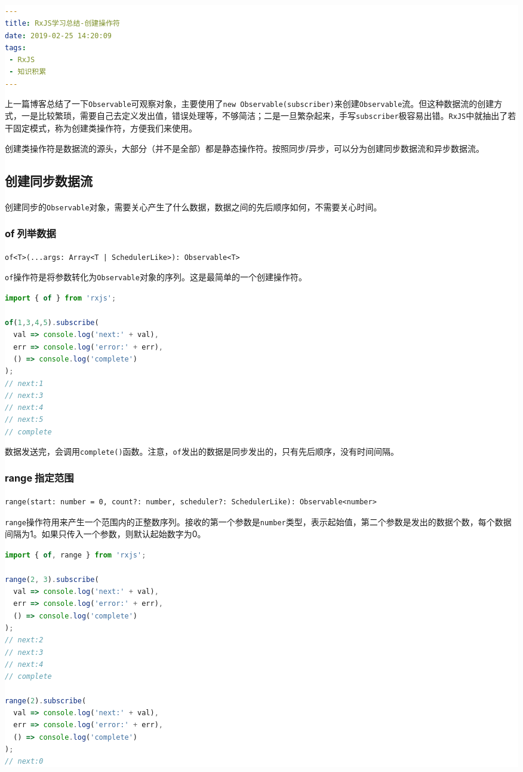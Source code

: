 ```yaml
---
title: RxJS学习总结-创建操作符
date: 2019-02-25 14:20:09
tags:
 - RxJS
 - 知识积累
---
```


上一篇博客总结了一下`Observable`可观察对象，主要使用了`new Observable(subscriber)`来创建`Observable`流。但这种数据流的创建方式，一是比较繁琐，需要自己去定义发出值，错误处理等，不够简洁；二是一旦繁杂起来，手写`subscriber`极容易出错。`RxJS`中就抽出了若干固定模式，称为创建类操作符，方便我们来使用。

创建类操作符是数据流的源头，大部分（并不是全部）都是静态操作符。按照同步/异步，可以分为创建同步数据流和异步数据流。

## 创建同步数据流

创建同步的`Observable`对象，需要关心产生了什么数据，数据之间的先后顺序如何，不需要关心时间。

### of 列举数据

`of<T>(...args: Array<T | SchedulerLike>): Observable<T>`

`of`操作符是将参数转化为`Observable`对象的序列。这是最简单的一个创建操作符。

```javascript
import { of } from 'rxjs';

of(1,3,4,5).subscribe(
  val => console.log('next:' + val),
  err => console.log('error:' + err),
  () => console.log('complete')
);
// next:1
// next:3
// next:4
// next:5
// complete
```

数据发送完，会调用`complete()`函数。注意，`of`发出的数据是同步发出的，只有先后顺序，没有时间间隔。

### range 指定范围

`range(start: number = 0, count?: number, scheduler?: SchedulerLike): Observable<number>`

`range`操作符用来产生一个范围内的正整数序列。接收的第一个参数是`number`类型，表示起始值，第二个参数是发出的数据个数，每个数据间隔为1。如果只传入一个参数，则默认起始数字为0。

```javascript
import { of, range } from 'rxjs'; 

range(2, 3).subscribe(
  val => console.log('next:' + val),
  err => console.log('error:' + err),
  () => console.log('complete')
);
// next:2
// next:3
// next:4
// complete

range(2).subscribe(
  val => console.log('next:' + val),
  err => console.log('error:' + err),
  () => console.log('complete')
);
// next:0
```